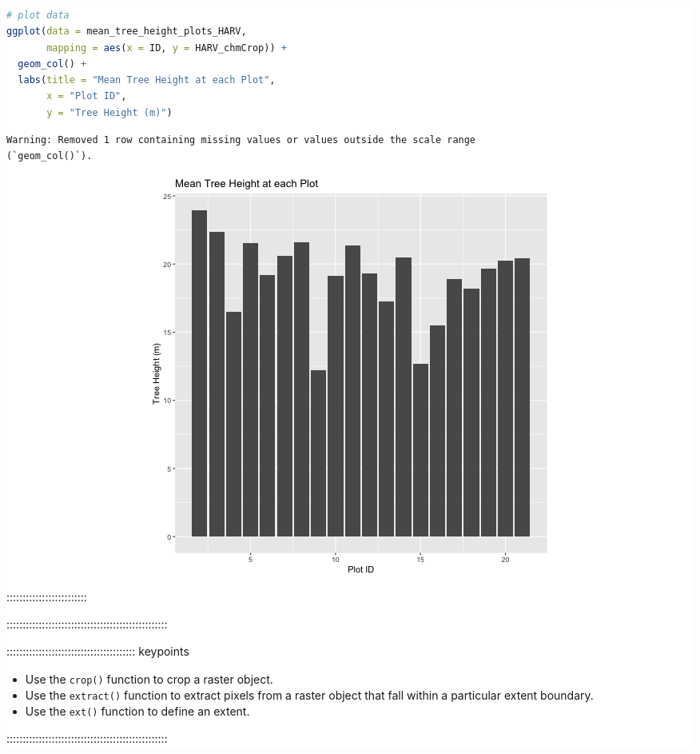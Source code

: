 ```r
# plot data
ggplot(data = mean_tree_height_plots_HARV,
       mapping = aes(x = ID, y = HARV_chmCrop)) +
  geom_col() +
  labs(title = "Mean Tree Height at each Plot", 
       x = "Plot ID", 
       y = "Tree Height (m)")
```

```{.warning}
Warning: Removed 1 row containing missing values or values outside the scale range
(`geom_col()`).
```

<img src="fig/17-vector-raster-integration-rendered-hist-tree-height-veg-plot-1.png" style="display: block; margin: auto;" />

:::::::::::::::::::::::::

::::::::::::::::::::::::::::::::::::::::::::::::::



:::::::::::::::::::::::::::::::::::::::: keypoints

- Use the `crop()` function to crop a raster object.
- Use the `extract()` function to extract pixels from a raster object that fall
  within a particular extent boundary.
- Use the `ext()` function to define an extent.

::::::::::::::::::::::::::::::::::::::::::::::::::


